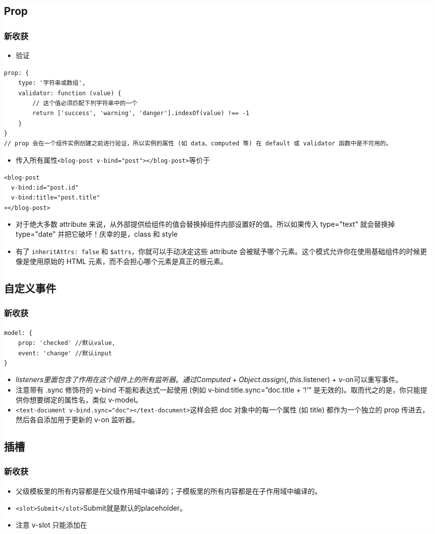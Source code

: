 ## Prop
### 新收获 
* 验证
```
prop: {
    type: '字符串或数组',
    validator: function (value) {
        // 这个值必须匹配下列字符串中的一个
        return ['success', 'warning', 'danger'].indexOf(value) !== -1
    }
}
// prop 会在一个组件实例创建之前进行验证，所以实例的属性 (如 data、computed 等) 在 default 或 validator 函数中是不可用的。
```
* 传入所有属性`<blog-post v-bind="post"></blog-post>`等价于

```
<blog-post
  v-bind:id="post.id"
  v-bind:title="post.title"
></blog-post>
```
* 对于绝大多数 attribute 来说，从外部提供给组件的值会替换掉组件内部设置好的值。所以如果传入 type="text" 就会替换掉 type="date" 并把它破坏！庆幸的是，class 和 style

* 有了 `inheritAttrs: false` 和 `$attrs`，你就可以手动决定这些 attribute 会被赋予哪个元素。这个模式允许你在使用基础组件的时候更像是使用原始的 HTML 元素，而不会担心哪个元素是真正的根元素。

## 自定义事件
### 新收获 
```
model: {
    prop: 'checked' //默认value,
    event: 'change' //默认input
}
```
* $listeners里面包含了作用在这个组件上的所有监听器。通过Computed + Object.assign({}, this.$listener) + v-on可以重写事件。
* 注意带有 .sync 修饰符的 v-bind 不能和表达式一起使用 (例如 v-bind:title.sync=”doc.title + ‘!’” 是无效的)。取而代之的是，你只能提供你想要绑定的属性名，类似 v-model。
* `<text-document v-bind.sync="doc"></text-document>`这样会把 doc 对象中的每一个属性 (如 title) 都作为一个独立的 prop 传进去，然后各自添加用于更新的 v-on 监听器。

## 插槽
### 新收获
* 父级模板里的所有内容都是在父级作用域中编译的；子模板里的所有内容都是在子作用域中编译的。

* `<slot>Submit</slot>`Submit就是默认的placeholder。

* 注意 v-slot 只能添加在 <template> 上 (只有一种例外情况)，这一点和已经废弃的 slot attribute 不同。

* 作用域插槽用法，解构
